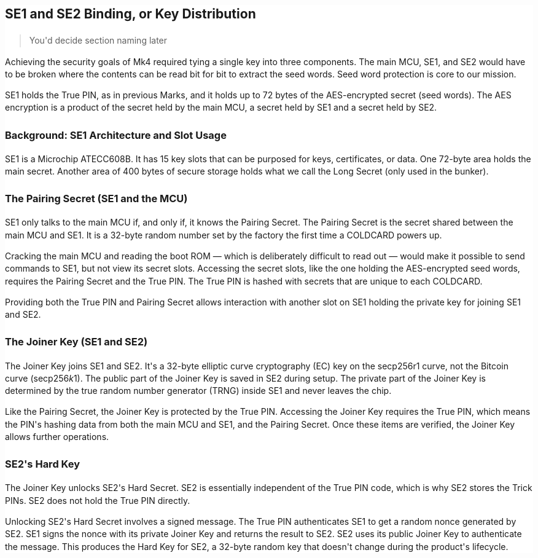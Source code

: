 ## SE1 and SE2 Binding, or Key Distribution

> You'd decide section naming later

Achieving the security goals of Mk4 required tying a single key into three components. The main MCU, SE1, and SE2 would have to be broken where the contents can be read bit for bit to extract the seed words. Seed word protection is core to our mission.

SE1 holds the True PIN, as in previous Marks, and it holds up to 72 bytes of the AES-encrypted secret (seed words). The AES encryption is a product of the secret held by the main MCU, a secret held by SE1 and a secret held by SE2.


### Background: SE1 Architecture and Slot Usage

SE1 is a Microchip ATECC608B. It has 15 key slots that can be purposed for keys, certificates, or data. One 72-byte area holds the main secret. Another area of 400 bytes of secure storage holds what we call the Long Secret (only used in the bunker).


### The Pairing Secret (SE1 and the MCU)

SE1 only talks to the main MCU if, and only if, it knows the Pairing Secret. The Pairing Secret is the secret shared between the main MCU and SE1. It is a 32-byte random number set by the factory the first time a COLDCARD powers up.

Cracking the main MCU and reading the boot ROM &mdash; which is deliberately difficult to read out &mdash; would make it possible to send commands to SE1, but not view its secret slots. Accessing the secret slots, like the one holding the AES-encrypted seed words, requires the Pairing Secret and the True PIN. The True PIN is hashed with secrets that are unique to each COLDCARD.

Providing both the True PIN and Pairing Secret allows interaction with another slot on SE1 holding the private key for joining SE1 and SE2.


### The Joiner Key (SE1 and SE2)

The Joiner Key joins SE1 and SE2. It's a 32-byte elliptic curve cryptography (EC) key on the secp256r1 curve, not the Bitcoin curve (secp256*k*1). The public part of the Joiner Key is saved in SE2 during setup. The private part of the Joiner Key is determined by the true random number generator (TRNG) inside SE1 and never leaves the chip.

Like the Pairing Secret, the Joiner Key is protected by the True PIN. Accessing the Joiner Key requires the True PIN, which means the PIN's hashing data from both the main MCU and SE1, and the Pairing Secret. Once these items are verified, the Joiner Key allows further operations.

### SE2's Hard Key

The Joiner Key unlocks SE2's Hard Secret. SE2 is essentially independent of the True PIN code, which is why SE2 stores the Trick PINs. SE2 does not hold the True PIN directly.

Unlocking SE2's Hard Secret involves a signed message. The True PIN authenticates SE1 to get a random nonce generated by SE2. SE1 signs the nonce with its private Joiner Key and returns the result to SE2. SE2 uses its public Joiner Key to authenticate the message. This produces the Hard Key for SE2, a 32-byte random key that doesn't change during the product's lifecycle.
